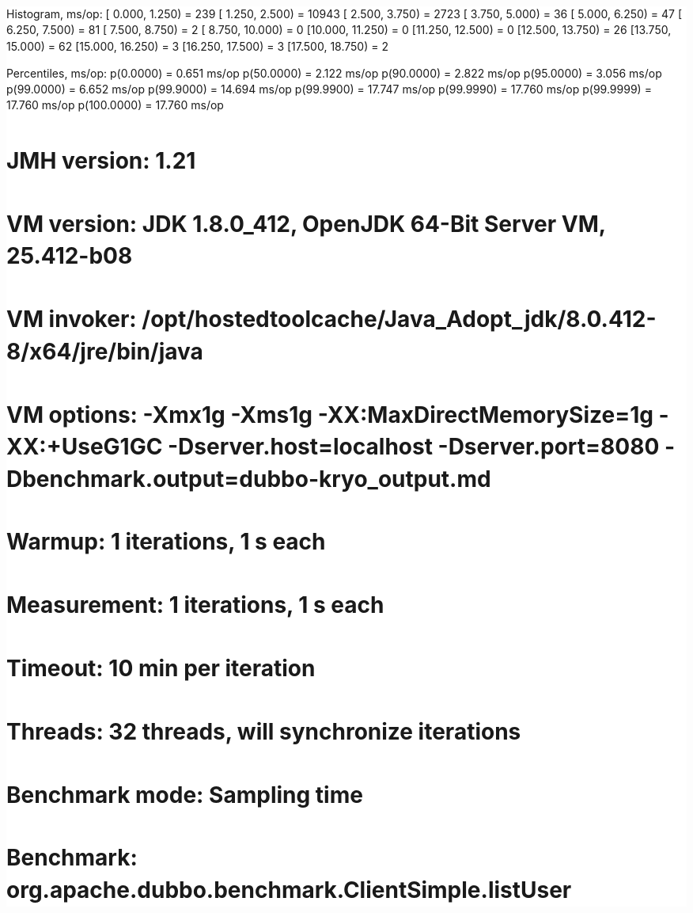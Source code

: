   Histogram, ms/op:
    [ 0.000,  1.250) = 239 
    [ 1.250,  2.500) = 10943 
    [ 2.500,  3.750) = 2723 
    [ 3.750,  5.000) = 36 
    [ 5.000,  6.250) = 47 
    [ 6.250,  7.500) = 81 
    [ 7.500,  8.750) = 2 
    [ 8.750, 10.000) = 0 
    [10.000, 11.250) = 0 
    [11.250, 12.500) = 0 
    [12.500, 13.750) = 26 
    [13.750, 15.000) = 62 
    [15.000, 16.250) = 3 
    [16.250, 17.500) = 3 
    [17.500, 18.750) = 2 

  Percentiles, ms/op:
      p(0.0000) =      0.651 ms/op
     p(50.0000) =      2.122 ms/op
     p(90.0000) =      2.822 ms/op
     p(95.0000) =      3.056 ms/op
     p(99.0000) =      6.652 ms/op
     p(99.9000) =     14.694 ms/op
     p(99.9900) =     17.747 ms/op
     p(99.9990) =     17.760 ms/op
     p(99.9999) =     17.760 ms/op
    p(100.0000) =     17.760 ms/op


# JMH version: 1.21
# VM version: JDK 1.8.0_412, OpenJDK 64-Bit Server VM, 25.412-b08
# VM invoker: /opt/hostedtoolcache/Java_Adopt_jdk/8.0.412-8/x64/jre/bin/java
# VM options: -Xmx1g -Xms1g -XX:MaxDirectMemorySize=1g -XX:+UseG1GC -Dserver.host=localhost -Dserver.port=8080 -Dbenchmark.output=dubbo-kryo_output.md
# Warmup: 1 iterations, 1 s each
# Measurement: 1 iterations, 1 s each
# Timeout: 10 min per iteration
# Threads: 32 threads, will synchronize iterations
# Benchmark mode: Sampling time
# Benchmark: org.apache.dubbo.benchmark.ClientSimple.listUser
